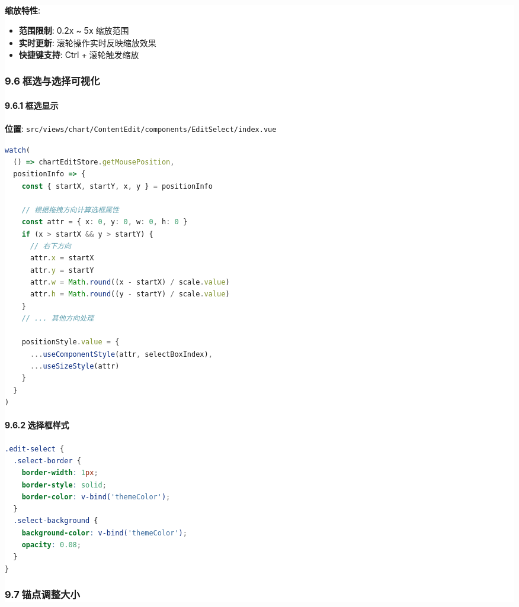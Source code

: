 **缩放特性**:
- **范围限制**: 0.2x ~ 5x 缩放范围
- **实时更新**: 滚轮操作实时反映缩放效果
- **快捷键支持**: Ctrl + 滚轮触发缩放

### 9.6 框选与选择可视化

#### 9.6.1 框选显示
**位置**: `src/views/chart/ContentEdit/components/EditSelect/index.vue`

```typescript
watch(
  () => chartEditStore.getMousePosition,
  positionInfo => {
    const { startX, startY, x, y } = positionInfo

    // 根据拖拽方向计算选框属性
    const attr = { x: 0, y: 0, w: 0, h: 0 }
    if (x > startX && y > startY) {
      // 右下方向
      attr.x = startX
      attr.y = startY
      attr.w = Math.round((x - startX) / scale.value)
      attr.h = Math.round((y - startY) / scale.value)
    }
    // ... 其他方向处理

    positionStyle.value = {
      ...useComponentStyle(attr, selectBoxIndex),
      ...useSizeStyle(attr)
    }
  }
)
```

#### 9.6.2 选择框样式
```scss
.edit-select {
  .select-border {
    border-width: 1px;
    border-style: solid;
    border-color: v-bind('themeColor');
  }
  .select-background {
    background-color: v-bind('themeColor');
    opacity: 0.08;
  }
}
```

### 9.7 锚点调整大小
